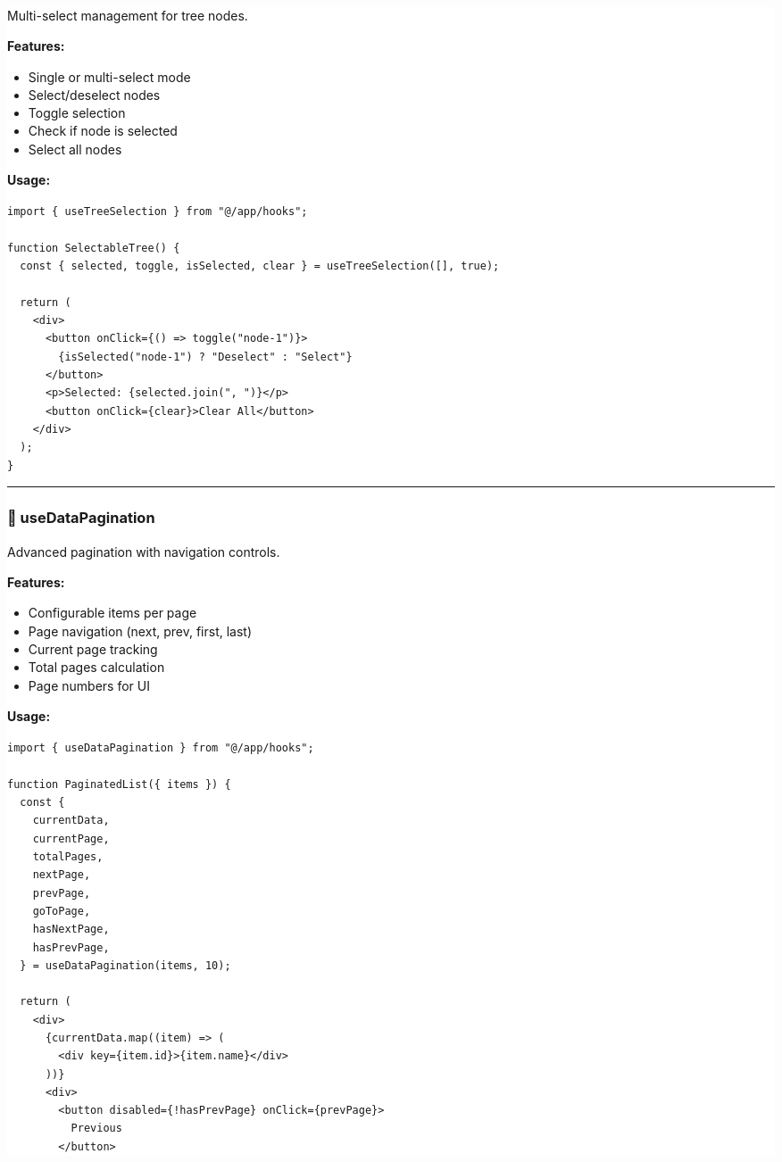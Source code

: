 Multi-select management for tree nodes.

**Features:**
- Single or multi-select mode
- Select/deselect nodes
- Toggle selection
- Check if node is selected
- Select all nodes

**Usage:**
```tsx
import { useTreeSelection } from "@/app/hooks";

function SelectableTree() {
  const { selected, toggle, isSelected, clear } = useTreeSelection([], true);

  return (
    <div>
      <button onClick={() => toggle("node-1")}>
        {isSelected("node-1") ? "Deselect" : "Select"}
      </button>
      <p>Selected: {selected.join(", ")}</p>
      <button onClick={clear}>Clear All</button>
    </div>
  );
}
```

---

### 📄 useDataPagination

Advanced pagination with navigation controls.

**Features:**
- Configurable items per page
- Page navigation (next, prev, first, last)
- Current page tracking
- Total pages calculation
- Page numbers for UI

**Usage:**
```tsx
import { useDataPagination } from "@/app/hooks";

function PaginatedList({ items }) {
  const {
    currentData,
    currentPage,
    totalPages,
    nextPage,
    prevPage,
    goToPage,
    hasNextPage,
    hasPrevPage,
  } = useDataPagination(items, 10);

  return (
    <div>
      {currentData.map((item) => (
        <div key={item.id}>{item.name}</div>
      ))}
      <div>
        <button disabled={!hasPrevPage} onClick={prevPage}>
          Previous
        </button>
```